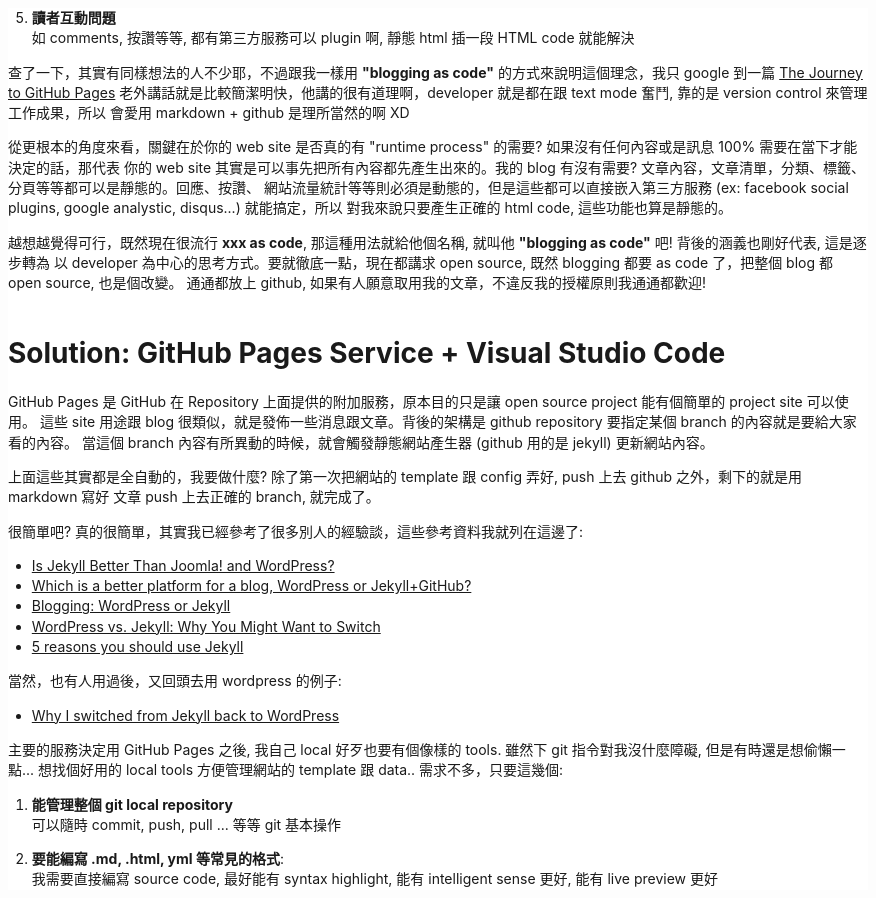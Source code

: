 5. **讀者互動問題**  
如 comments, 按讚等等, 都有第三方服務可以 plugin 啊, 靜態 html 插一段 HTML code 就能解決  


查了一下，其實有同樣想法的人不少耶，不過跟我一樣用 **"blogging as code"** 的方式來說明這個理念，我只 google 到一篇 
[The Journey to GitHub Pages](http://allthelayers.com/blogging/The-Journey-to-GitHub-Pages/) 
老外講話就是比較簡潔明快，他講的很有道理啊，developer 就是都在跟 text mode 奮鬥, 靠的是 version control 來管理工作成果，所以
會愛用 markdown + github 是理所當然的啊 XD

從更根本的角度來看，關鍵在於你的 web site 是否真的有 "runtime process" 的需要? 如果沒有任何內容或是訊息 100% 需要在當下才能決定的話，那代表
你的 web site 其實是可以事先把所有內容都先產生出來的。我的 blog 有沒有需要? 文章內容，文章清單，分類、標籤、分頁等等都可以是靜態的。回應、按讚、
網站流量統計等等則必須是動態的，但是這些都可以直接嵌入第三方服務 (ex: facebook social plugins, google analystic, disqus...) 就能搞定，所以
對我來說只要產生正確的 html code, 這些功能也算是靜態的。 

越想越覺得可行，既然現在很流行 **xxx as code**, 那這種用法就給他個名稱, 就叫他 **"blogging as code"** 吧! 背後的涵義也剛好代表, 這是逐步轉為
以 developer 為中心的思考方式。要就徹底一點，現在都講求 open source, 既然 blogging 都要 as code 了，把整個 blog 都 open source, 也是個改變。
通通都放上 github, 如果有人願意取用我的文章，不違反我的授權原則我通通都歡迎!


# Solution: GitHub Pages Service + Visual Studio Code

GitHub Pages 是 GitHub 在 Repository 上面提供的附加服務，原本目的只是讓 open source project 能有個簡單的 project site 可以使用。
這些 site 用途跟 blog 很類似，就是發佈一些消息跟文章。背後的架構是 github repository 要指定某個 branch 的內容就是要給大家看的內容。
當這個 branch 內容有所異動的時候，就會觸發靜態網站產生器 (github 用的是 jekyll) 更新網站內容。

上面這些其實都是全自動的，我要做什麼? 除了第一次把網站的 template 跟 config 弄好, push 上去 github 之外，剩下的就是用 markdown 寫好
文章 push 上去正確的 branch, 就完成了。

很簡單吧? 真的很簡單，其實我已經參考了很多別人的經驗談，這些參考資料我就列在這邊了:

* [Is Jekyll Better Than Joomla! and WordPress?](http://digitalshore.io/jekyll-better-choice-than-joomla-wordpress/)
* [Which is a better platform for a blog, WordPress or Jekyll+GitHub?](https://www.quora.com/Which-is-a-better-platform-for-a-blog-WordPress-or-Jekyll+GitHub)
* [Blogging: WordPress or Jekyll](https://www.sitepoint.com/blogging-wordpress-or-jekyll/)
* [WordPress vs. Jekyll: Why You Might Want to Switch](https://www.sitepoint.com/wordpress-vs-jekyll-might-want-make-switch/)
* [5 reasons you should use Jekyll](http://cloudcannon.com/jekyll/2015/03/04/5-reasons-you-should-use-jekyll.html)



當然，也有人用過後，又回頭去用 wordpress 的例子:

* [Why I switched from Jekyll back to WordPress](http://vitobotta.com/switched-jekyll-back-wordpress/)



主要的服務決定用 GitHub Pages 之後, 我自己 local 好歹也要有個像樣的 tools. 
雖然下 git 指令對我沒什麼障礙, 但是有時還是想偷懶一點... 想找個好用的 local tools 方便管理網站的 template 跟 data.. 需求不多，只要這幾個:  

1. **能管理整個 git local repository**  
可以隨時 commit, push, pull ... 等等 git 基本操作  

2. **要能編寫 .md, .html, yml 等常見的格式**:  
我需要直接編寫 source code, 最好能有 syntax highlight, 能有 intelligent sense 更好, 能有 live preview 更好  
